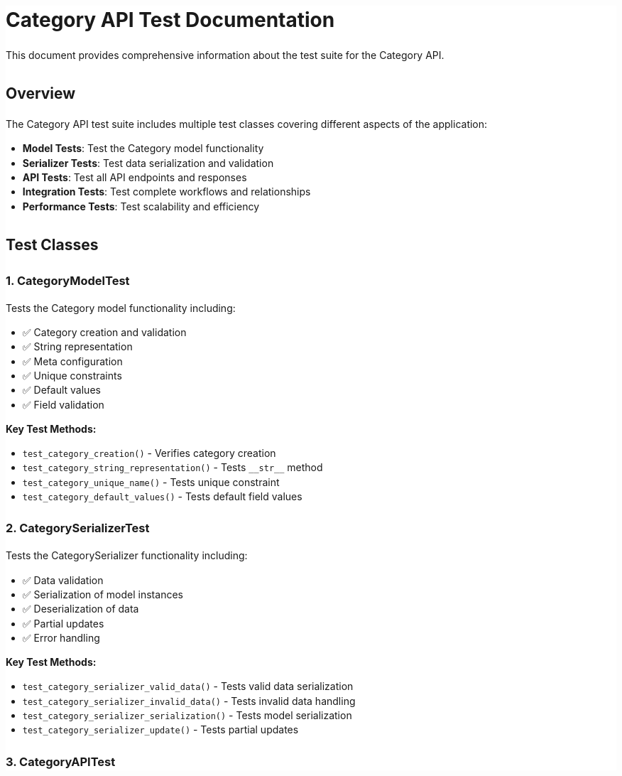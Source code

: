 # Category API Test Documentation

This document provides comprehensive information about the test suite for the Category API.

## Overview

The Category API test suite includes multiple test classes covering different aspects of the application:

- **Model Tests**: Test the Category model functionality
- **Serializer Tests**: Test data serialization and validation
- **API Tests**: Test all API endpoints and responses
- **Integration Tests**: Test complete workflows and relationships
- **Performance Tests**: Test scalability and efficiency

## Test Classes

### 1. CategoryModelTest

Tests the Category model functionality including:

- ✅ Category creation and validation
- ✅ String representation
- ✅ Meta configuration
- ✅ Unique constraints
- ✅ Default values
- ✅ Field validation

**Key Test Methods:**
- `test_category_creation()` - Verifies category creation
- `test_category_string_representation()` - Tests `__str__` method
- `test_category_unique_name()` - Tests unique constraint
- `test_category_default_values()` - Tests default field values

### 2. CategorySerializerTest

Tests the CategorySerializer functionality including:

- ✅ Data validation
- ✅ Serialization of model instances
- ✅ Deserialization of data
- ✅ Partial updates
- ✅ Error handling

**Key Test Methods:**
- `test_category_serializer_valid_data()` - Tests valid data serialization
- `test_category_serializer_invalid_data()` - Tests invalid data handling
- `test_category_serializer_serialization()` - Tests model serialization
- `test_category_serializer_update()` - Tests partial updates

### 3. CategoryAPITest
